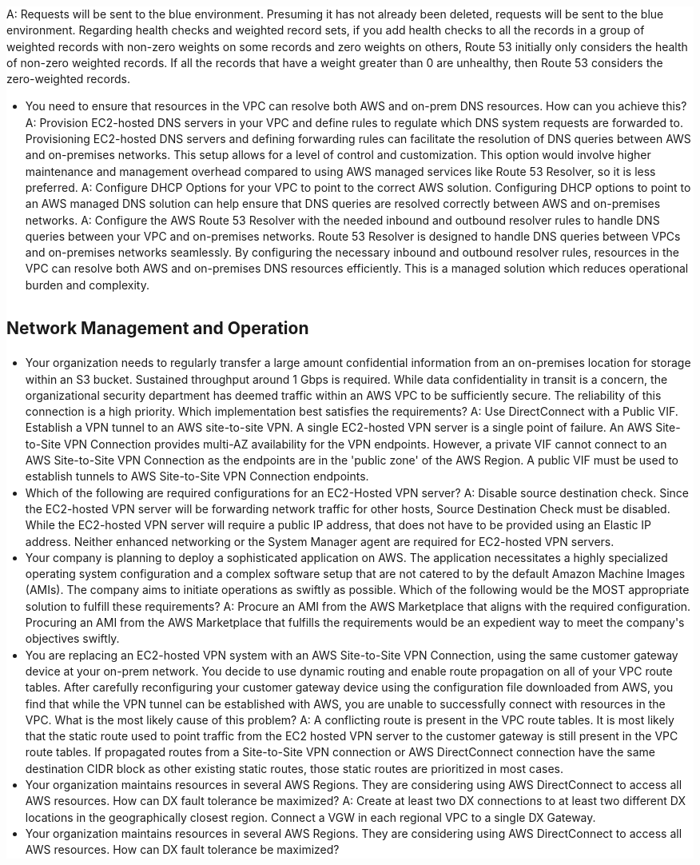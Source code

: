   A: Requests will be sent to the blue environment. Presuming it has not already been deleted, requests will be sent to the blue environment. Regarding health checks and weighted record sets, if you add health checks to all the records in a group of weighted records with non-zero weights on some records and zero weights on others, Route 53 initially only considers the health of non-zero weighted records. If all the records that have a weight greater than 0 are unhealthy, then Route 53 considers the zero-weighted records.
* You need to ensure that resources in the VPC can resolve both AWS and on-prem DNS resources. How can you achieve this?
  A: Provision EC2-hosted DNS servers in your VPC and define rules to regulate which DNS system requests are forwarded to. Provisioning EC2-hosted DNS servers and defining forwarding rules can facilitate the resolution of DNS queries between AWS and on-premises networks. This setup allows for a level of control and customization. This option would involve higher maintenance and management overhead compared to using AWS managed services like Route 53 Resolver, so it is less preferred.
  A: Configure DHCP Options for your VPC to point to the correct AWS solution. Configuring DHCP options to point to an AWS managed DNS solution can help ensure that DNS queries are resolved correctly between AWS and on-premises networks.
  A: Configure the AWS Route 53 Resolver with the needed inbound and outbound resolver rules to handle DNS queries between your VPC and on-premises networks. Route 53 Resolver is designed to handle DNS queries between VPCs and on-premises networks seamlessly. By configuring the necessary inbound and outbound resolver rules, resources in the VPC can resolve both AWS and on-premises DNS resources efficiently. This is a managed solution which reduces operational burden and complexity.

## Network Management and Operation
* Your organization needs to regularly transfer a large amount confidential information from an on-premises location for storage within an S3 bucket. Sustained throughput around 1 Gbps is required. While data confidentiality in transit is a concern, the organizational security department has deemed traffic within an AWS VPC to be sufficiently secure. The reliability of this connection is a high priority. Which implementation best satisfies the requirements?
  A: Use DirectConnect with a Public VIF. Establish a VPN tunnel to an AWS site-to-site VPN. A single EC2-hosted VPN server is a single point of failure. An AWS Site-to-Site VPN Connection provides multi-AZ availability for the VPN endpoints. However, a private VIF cannot connect to an AWS Site-to-Site VPN Connection as the endpoints are in the 'public zone' of the AWS Region. A public VIF must be used to establish tunnels to AWS Site-to-Site VPN Connection endpoints.
* Which of the following are required configurations for an EC2-Hosted VPN server?
  A: Disable source destination check. Since the EC2-hosted VPN server will be forwarding network traffic for other hosts, Source Destination Check must be disabled. While the EC2-hosted VPN server will require a public IP address, that does not have to be provided using an Elastic IP address. Neither enhanced networking or the System Manager agent are required for EC2-hosted VPN servers.
* Your company is planning to deploy a sophisticated application on AWS. The application necessitates a highly specialized operating system configuration and a complex software setup that are not catered to by the default Amazon Machine Images (AMIs). The company aims to initiate operations as swiftly as possible. Which of the following would be the MOST appropriate solution to fulfill these requirements?
  A: Procure an AMI from the AWS Marketplace that aligns with the required configuration. Procuring an AMI from the AWS Marketplace that fulfills the requirements would be an expedient way to meet the company's objectives swiftly.
* You are replacing an EC2-hosted VPN system with an AWS Site-to-Site VPN Connection, using the same customer gateway device at your on-prem network. You decide to use dynamic routing and enable route propagation on all of your VPC route tables. After carefully reconfiguring your customer gateway device using the configuration file downloaded from AWS, you find that while the VPN tunnel can be established with AWS, you are unable to successfully connect with resources in the VPC. What is the most likely cause of this problem?
  A: A conflicting route is present in the VPC route tables. It is most likely that the static route used to point traffic from the EC2 hosted VPN server to the customer gateway is still present in the VPC route tables. If propagated routes from a Site-to-Site VPN connection or AWS DirectConnect connection have the same destination CIDR block as other existing static routes, those static routes are prioritized in most cases.
* Your organization maintains resources in several AWS Regions. They are considering using AWS DirectConnect to access all AWS resources. How can DX fault tolerance be maximized?
  A: Create at least two DX connections to at least two different DX locations in the geographically closest region. Connect a VGW in each regional VPC to a single DX Gateway.
* Your organization maintains resources in several AWS Regions. They are considering using AWS DirectConnect to access all AWS resources. How can DX fault tolerance be maximized?